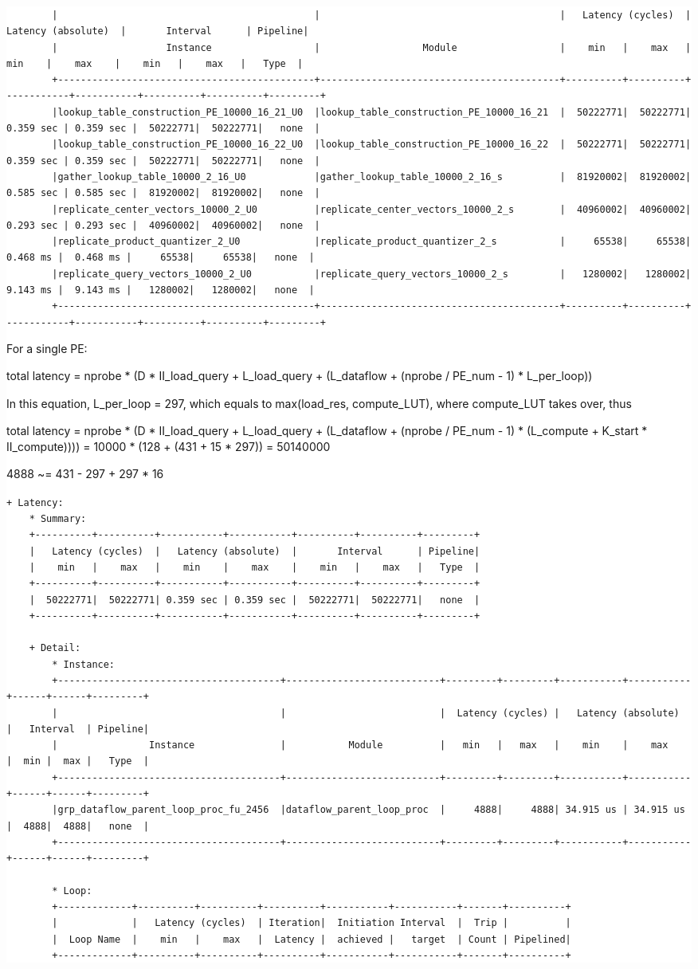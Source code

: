 ```
        |                                             |                                          |   Latency (cycles)  |   Latency (absolute)  |       Interval      | Pipeline|
        |                   Instance                  |                  Module                  |    min   |    max   |    min    |    max    |    min   |    max   |   Type  |
        +---------------------------------------------+------------------------------------------+----------+----------+-----------+-----------+----------+----------+---------+
        |lookup_table_construction_PE_10000_16_21_U0  |lookup_table_construction_PE_10000_16_21  |  50222771|  50222771| 0.359 sec | 0.359 sec |  50222771|  50222771|   none  |
        |lookup_table_construction_PE_10000_16_22_U0  |lookup_table_construction_PE_10000_16_22  |  50222771|  50222771| 0.359 sec | 0.359 sec |  50222771|  50222771|   none  |
        |gather_lookup_table_10000_2_16_U0            |gather_lookup_table_10000_2_16_s          |  81920002|  81920002| 0.585 sec | 0.585 sec |  81920002|  81920002|   none  |
        |replicate_center_vectors_10000_2_U0          |replicate_center_vectors_10000_2_s        |  40960002|  40960002| 0.293 sec | 0.293 sec |  40960002|  40960002|   none  |
        |replicate_product_quantizer_2_U0             |replicate_product_quantizer_2_s           |     65538|     65538|  0.468 ms |  0.468 ms |     65538|     65538|   none  |
        |replicate_query_vectors_10000_2_U0           |replicate_query_vectors_10000_2_s         |   1280002|   1280002|  9.143 ms |  9.143 ms |   1280002|   1280002|   none  |
        +---------------------------------------------+------------------------------------------+----------+----------+-----------+-----------+----------+----------+---------+
```

For a single PE:


total latency = nprobe * (D * II_load_query + L_load_query + (L_dataflow + (nprobe / PE_num - 1) * L_per_loop))

In this equation, L_per_loop = 297, which equals to max(load_res, compute_LUT), where compute_LUT takes over, thus

total latency = nprobe * (D * II_load_query + L_load_query + (L_dataflow + (nprobe / PE_num - 1) * (L_compute + K_start * II_compute)))) = 10000 * (128 + (431 + 15 * 297)) = 50140000

4888 ~= 431 - 297 +  297 * 16

```
+ Latency: 
    * Summary: 
    +----------+----------+-----------+-----------+----------+----------+---------+
    |   Latency (cycles)  |   Latency (absolute)  |       Interval      | Pipeline|
    |    min   |    max   |    min    |    max    |    min   |    max   |   Type  |
    +----------+----------+-----------+-----------+----------+----------+---------+
    |  50222771|  50222771| 0.359 sec | 0.359 sec |  50222771|  50222771|   none  |
    +----------+----------+-----------+-----------+----------+----------+---------+

    + Detail: 
        * Instance: 
        +---------------------------------------+---------------------------+---------+---------+-----------+-----------+------+------+---------+
        |                                       |                           |  Latency (cycles) |   Latency (absolute)  |   Interval  | Pipeline|
        |                Instance               |           Module          |   min   |   max   |    min    |    max    |  min |  max |   Type  |
        +---------------------------------------+---------------------------+---------+---------+-----------+-----------+------+------+---------+
        |grp_dataflow_parent_loop_proc_fu_2456  |dataflow_parent_loop_proc  |     4888|     4888| 34.915 us | 34.915 us |  4888|  4888|   none  |
        +---------------------------------------+---------------------------+---------+---------+-----------+-----------+------+------+---------+

        * Loop: 
        +-------------+----------+----------+----------+-----------+-----------+-------+----------+
        |             |   Latency (cycles)  | Iteration|  Initiation Interval  |  Trip |          |
        |  Loop Name  |    min   |    max   |  Latency |  achieved |   target  | Count | Pipelined|
        +-------------+----------+----------+----------+-----------+-----------+-------+----------+
```